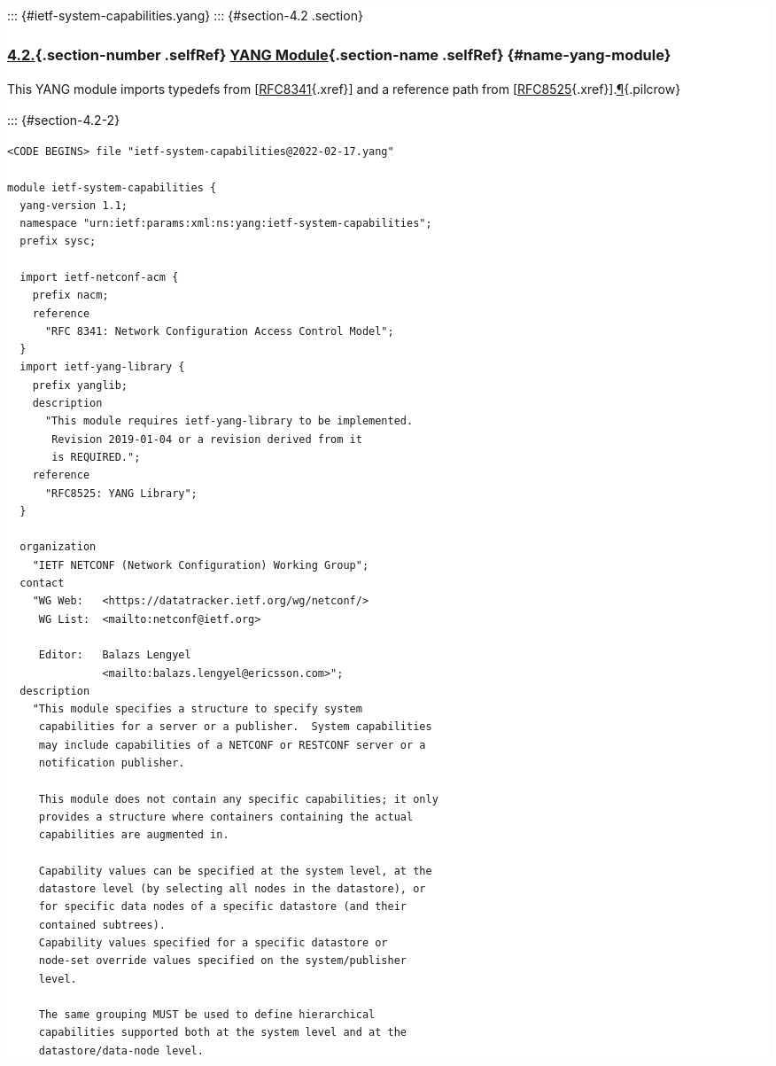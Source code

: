 ::: {#ietf-system-capabilities.yang}
::: {#section-4.2 .section}
### [4.2.](#section-4.2){.section-number .selfRef} [YANG Module](#name-yang-module){.section-name .selfRef} {#name-yang-module}

This YANG module imports typedefs from \[[RFC8341](#RFC8341){.xref}\]
and a reference path from
\[[RFC8525](#RFC8525){.xref}\].[¶](#section-4.2-1){.pilcrow}

::: {#section-4.2-2}
``` {.lang-yang .sourcecode}
<CODE BEGINS> file "ietf-system-capabilities@2022-02-17.yang"

module ietf-system-capabilities {
  yang-version 1.1;
  namespace "urn:ietf:params:xml:ns:yang:ietf-system-capabilities";
  prefix sysc;

  import ietf-netconf-acm {
    prefix nacm;
    reference
      "RFC 8341: Network Configuration Access Control Model";
  }
  import ietf-yang-library {
    prefix yanglib;
    description
      "This module requires ietf-yang-library to be implemented.
       Revision 2019-01-04 or a revision derived from it
       is REQUIRED.";
    reference
      "RFC8525: YANG Library";
  }

  organization
    "IETF NETCONF (Network Configuration) Working Group";
  contact
    "WG Web:   <https://datatracker.ietf.org/wg/netconf/>
     WG List:  <mailto:netconf@ietf.org>

     Editor:   Balazs Lengyel
               <mailto:balazs.lengyel@ericsson.com>";
  description
    "This module specifies a structure to specify system
     capabilities for a server or a publisher.  System capabilities
     may include capabilities of a NETCONF or RESTCONF server or a
     notification publisher.

     This module does not contain any specific capabilities; it only
     provides a structure where containers containing the actual
     capabilities are augmented in.

     Capability values can be specified at the system level, at the
     datastore level (by selecting all nodes in the datastore), or
     for specific data nodes of a specific datastore (and their
     contained subtrees).
     Capability values specified for a specific datastore or
     node-set override values specified on the system/publisher
     level.

     The same grouping MUST be used to define hierarchical
     capabilities supported both at the system level and at the
     datastore/data-node level.

```
